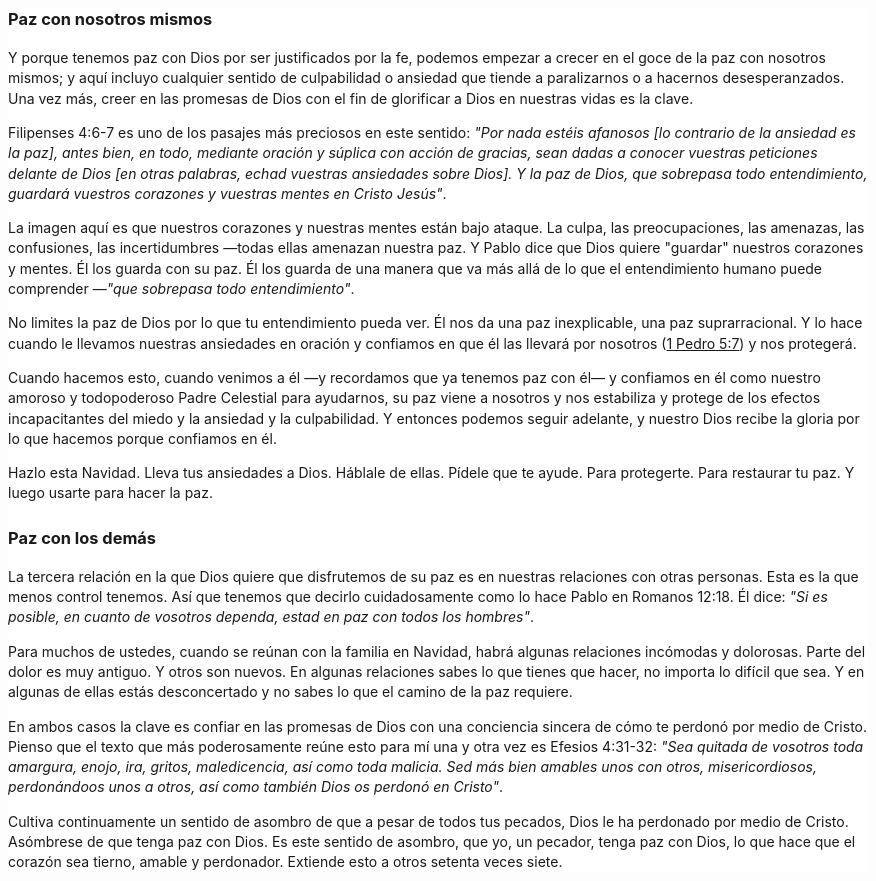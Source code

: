 ### Paz con nosotros mismos

Y porque tenemos paz con Dios por ser justificados por la fe, podemos empezar a crecer en el goce de la paz con nosotros mismos; y aquí incluyo cualquier sentido de culpabilidad o ansiedad que tiende a paralizarnos o a hacernos desesperanzados. Una vez más, creer en las promesas de Dios con el fin de glorificar a Dios en nuestras vidas es la clave.

Filipenses 4:6-7 es uno de los pasajes más preciosos en este sentido: _"Por nada estéis afanosos [lo contrario de la ansiedad es la paz], antes bien, en todo, mediante oración y súplica con acción de gracias, sean dadas a conocer vuestras peticiones delante de Dios [en otras palabras, echad vuestras ansiedades sobre Dios]. Y la paz de Dios, que sobrepasa todo entendimiento, guardará vuestros corazones y vuestras mentes en Cristo Jesús"_.

La imagen aquí es que nuestros corazones y nuestras mentes están bajo ataque. La culpa, las preocupaciones, las amenazas, las confusiones, las incertidumbres —todas ellas amenazan nuestra paz. Y Pablo dice que Dios quiere "guardar" nuestros corazones y mentes. Él los guarda con su paz. Él los guarda de una manera que va más allá de lo que el entendimiento humano puede comprender —_"que sobrepasa todo entendimiento"_.

No limites la paz de Dios por lo que tu entendimiento pueda ver. Él nos da una paz inexplicable, una paz suprarracional. Y lo hace cuando le llevamos nuestras ansiedades en oración y confiamos en que él las llevará por nosotros ([1 Pedro 5:7](https://www.biblegateway.com/passage/?search=1+Pedro+5%3A7&version=LBLA)) y nos protegerá.

Cuando hacemos esto, cuando venimos a él —y recordamos que ya tenemos paz con él— y confiamos en él como nuestro amoroso y todopoderoso Padre Celestial para ayudarnos, su paz viene a nosotros y nos estabiliza y protege de los efectos incapacitantes del miedo y la ansiedad y la culpabilidad. Y entonces podemos seguir adelante, y nuestro Dios recibe la gloria por lo que hacemos porque confiamos en él.

Hazlo esta Navidad. Lleva tus ansiedades a Dios. Háblale de ellas. Pídele que te ayude. Para protegerte. Para restaurar tu paz. Y luego usarte para hacer la paz.

### Paz con los demás

La tercera relación en la que Dios quiere que disfrutemos de su paz es en nuestras relaciones con otras personas. Esta es la que menos control tenemos. Así que tenemos que decirlo cuidadosamente como lo hace Pablo en Romanos 12:18. Él dice: _"Si es posible, en cuanto de vosotros dependa, estad en paz con todos los hombres"_.

Para muchos de ustedes, cuando se reúnan con la familia en Navidad, habrá algunas relaciones incómodas y dolorosas. Parte del dolor es muy antiguo. Y otros son nuevos. En algunas relaciones sabes lo que tienes que hacer, no importa lo difícil que sea. Y en algunas de ellas estás desconcertado y no sabes lo que el camino de la paz requiere.

En ambos casos la clave es confiar en las promesas de Dios con una conciencia sincera de cómo te perdonó por medio de Cristo. Pienso que el texto que más poderosamente reúne esto para mí una y otra vez es Efesios 4:31-32: _"Sea quitada de vosotros toda amargura, enojo, ira, gritos, maledicencia, así como toda malicia. Sed más bien amables unos con otros, misericordiosos, perdonándoos unos a otros, así como también Dios os perdonó en Cristo"_.

Cultiva continuamente un sentido de asombro de que a pesar de todos tus pecados, Dios le ha perdonado por medio de Cristo. Asómbrese de que tenga paz con Dios. Es este sentido de asombro, que yo, un pecador, tenga paz con Dios, lo que hace que el corazón sea tierno, amable y perdonador. Extiende esto a otros setenta veces siete.

